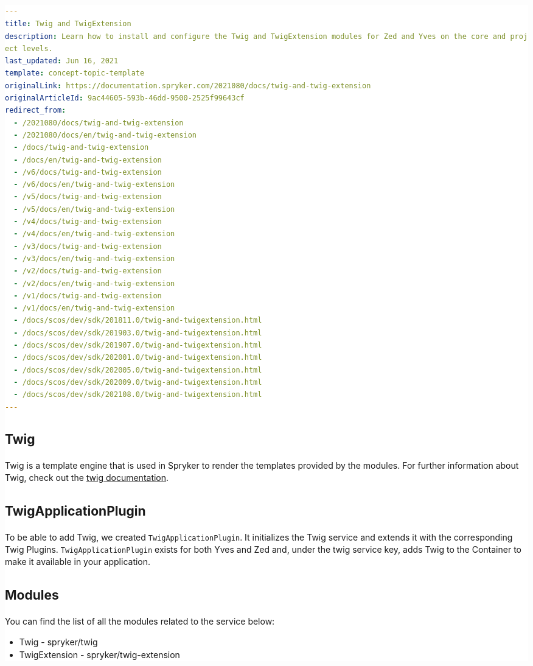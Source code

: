 ```yaml
---
title: Twig and TwigExtension
description: Learn how to install and configure the Twig and TwigExtension modules for Zed and Yves on the core and project levels.
last_updated: Jun 16, 2021
template: concept-topic-template
originalLink: https://documentation.spryker.com/2021080/docs/twig-and-twig-extension
originalArticleId: 9ac44605-593b-46dd-9500-2525f99643cf
redirect_from:
  - /2021080/docs/twig-and-twig-extension
  - /2021080/docs/en/twig-and-twig-extension
  - /docs/twig-and-twig-extension
  - /docs/en/twig-and-twig-extension
  - /v6/docs/twig-and-twig-extension
  - /v6/docs/en/twig-and-twig-extension
  - /v5/docs/twig-and-twig-extension
  - /v5/docs/en/twig-and-twig-extension
  - /v4/docs/twig-and-twig-extension
  - /v4/docs/en/twig-and-twig-extension
  - /v3/docs/twig-and-twig-extension
  - /v3/docs/en/twig-and-twig-extension
  - /v2/docs/twig-and-twig-extension
  - /v2/docs/en/twig-and-twig-extension
  - /v1/docs/twig-and-twig-extension
  - /v1/docs/en/twig-and-twig-extension
  - /docs/scos/dev/sdk/201811.0/twig-and-twigextension.html
  - /docs/scos/dev/sdk/201903.0/twig-and-twigextension.html
  - /docs/scos/dev/sdk/201907.0/twig-and-twigextension.html
  - /docs/scos/dev/sdk/202001.0/twig-and-twigextension.html
  - /docs/scos/dev/sdk/202005.0/twig-and-twigextension.html
  - /docs/scos/dev/sdk/202009.0/twig-and-twigextension.html
  - /docs/scos/dev/sdk/202108.0/twig-and-twigextension.html
---
```


## Twig
Twig is a template engine that is used in Spryker to render the templates provided by the modules. For further information about Twig, check out the [twig documentation](https://twig.symfony.com/).

## TwigApplicationPlugin
To be able to add Twig, we created `TwigApplicationPlugin`. It initializes the Twig service and extends it with the corresponding Twig Plugins. `TwigApplicationPlugin` exists for both Yves and Zed and, under the twig service key, adds Twig to the Container to make it available in your application.

## Modules
You can find the list of all the modules related to the service below:

* Twig - spryker/twig
* TwigExtension - spryker/twig-extension
